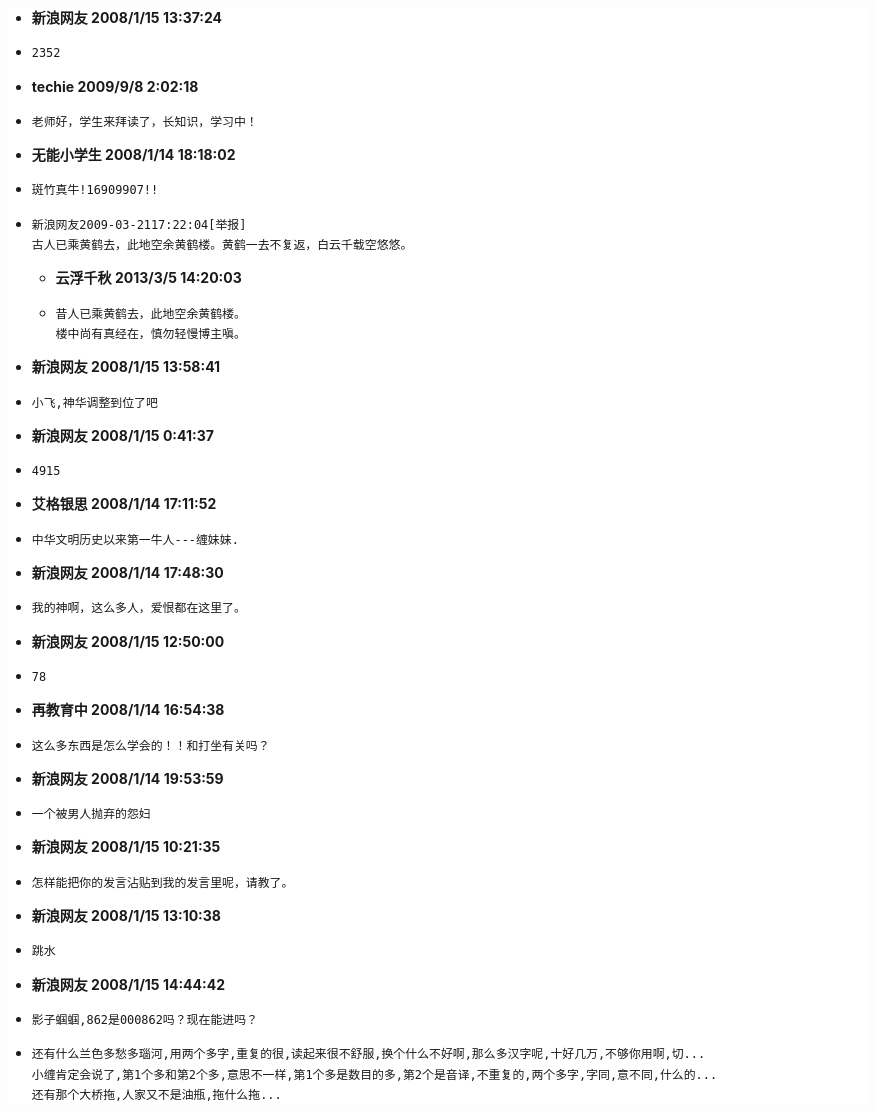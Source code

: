   ```
  ```
- **新浪网友 2008/1/15 13:37:24**
- ```
  2352
  ```
- **techie 2009/9/8 2:02:18**
- ```
  老师好，学生来拜读了，长知识，学习中！
  ```
- **无能小学生 2008/1/14 18:18:02**
- ```
  斑竹真牛!16909907!!
  ```
- ```
  新浪网友2009-03-2117:22:04[举报]
  古人已乘黄鹤去，此地空余黄鹤楼。黄鹤一去不复返，白云千载空悠悠。
  ```
   - **云浮千秋 2013/3/5 14:20:03**
   - ```
     昔人已乘黄鹤去，此地空余黄鹤楼。
     楼中尚有真经在，慎勿轻慢博主嗔。
     ```
- **新浪网友 2008/1/15 13:58:41**
- ```
  小飞,神华调整到位了吧
  ```
- **新浪网友 2008/1/15 0:41:37**
- ```
  4915
  ```
- **艾格银思 2008/1/14 17:11:52**
- ```
  中华文明历史以来第一牛人---缠妹妹.
  ```
- **新浪网友 2008/1/14 17:48:30**
- ```
  我的神啊，这么多人，爱恨都在这里了。
  ```
- **新浪网友 2008/1/15 12:50:00**
- ```
  78
  ```
- **再教育中 2008/1/14 16:54:38**
- ```
  这么多东西是怎么学会的！！和打坐有关吗？
  ```
- **新浪网友 2008/1/14 19:53:59**
- ```
  一个被男人抛弃的怨妇
  ```
- **新浪网友 2008/1/15 10:21:35**
- ```
  怎样能把你的发言沾贴到我的发言里呢，请教了。
  ```
- **新浪网友 2008/1/15 13:10:38**
- ```
  跳水
  ```
- **新浪网友 2008/1/15 14:44:42**
- ```
  影子蝈蝈,862是000862吗？现在能进吗？
  ```
- ```
  还有什么兰色多愁多瑙河,用两个多字,重复的很,读起来很不舒服,换个什么不好啊,那么多汉字呢,十好几万,不够你用啊,切...
  小缠肯定会说了,第1个多和第2个多,意思不一样,第1个多是数目的多,第2个是音译,不重复的,两个多字,字同,意不同,什么的...
  还有那个大桥拖,人家又不是油瓶,拖什么拖...